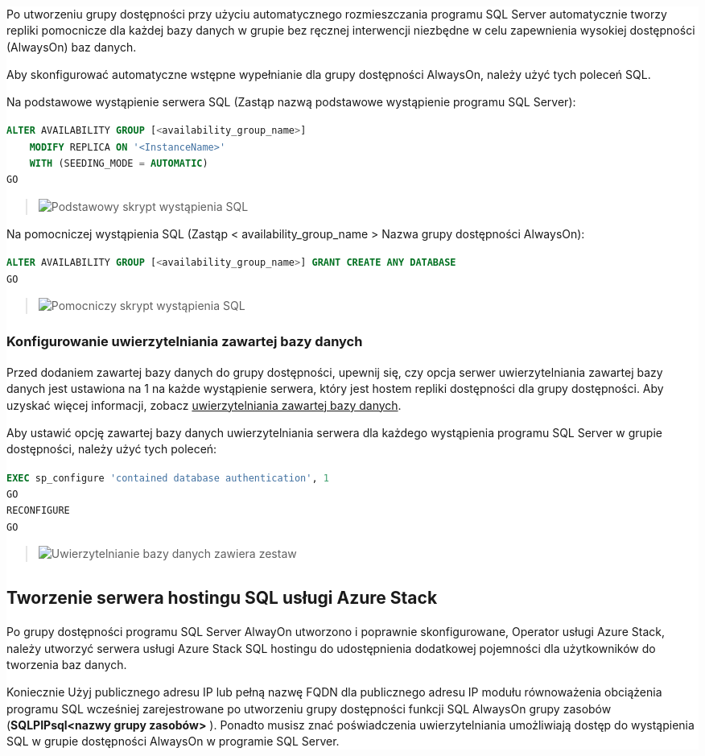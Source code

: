 Po utworzeniu grupy dostępności przy użyciu automatycznego rozmieszczania programu SQL Server automatycznie tworzy repliki pomocnicze dla każdej bazy danych w grupie bez ręcznej interwencji niezbędne w celu zapewnienia wysokiej dostępności (AlwaysOn) baz danych.

Aby skonfigurować automatyczne wstępne wypełnianie dla grupy dostępności AlwaysOn, należy użyć tych poleceń SQL.

Na podstawowe wystąpienie serwera SQL (Zastąp <InstanceName> nazwą podstawowe wystąpienie programu SQL Server):

  ```sql
  ALTER AVAILABILITY GROUP [<availability_group_name>]
      MODIFY REPLICA ON '<InstanceName>'
      WITH (SEEDING_MODE = AUTOMATIC)
  GO
  ```

>  ![Podstawowy skrypt wystąpienia SQL](./media/azure-stack-tutorial-sqlrp/sql1.png)

Na pomocniczej wystąpienia SQL (Zastąp < availability_group_name > Nazwa grupy dostępności AlwaysOn):

  ```sql
  ALTER AVAILABILITY GROUP [<availability_group_name>] GRANT CREATE ANY DATABASE
  GO
  ```
>  ![Pomocniczy skrypt wystąpienia SQL](./media/azure-stack-tutorial-sqlrp/sql2.png)

### <a name="configure-contained-database-authentication"></a>Konfigurowanie uwierzytelniania zawartej bazy danych
Przed dodaniem zawartej bazy danych do grupy dostępności, upewnij się, czy opcja serwer uwierzytelniania zawartej bazy danych jest ustawiona na 1 na każde wystąpienie serwera, który jest hostem repliki dostępności dla grupy dostępności. Aby uzyskać więcej informacji, zobacz [uwierzytelniania zawartej bazy danych](https://docs.microsoft.com/sql/database-engine/configure-windows/contained-database-authentication-server-configuration-option?view=sql-server-2017).

Aby ustawić opcję zawartej bazy danych uwierzytelniania serwera dla każdego wystąpienia programu SQL Server w grupie dostępności, należy użyć tych poleceń:

  ```sql
  EXEC sp_configure 'contained database authentication', 1
  GO
  RECONFIGURE
  GO
  ```
>  ![Uwierzytelnianie bazy danych zawiera zestaw](./media/azure-stack-tutorial-sqlrp/sql3.png)

## <a name="create-an-azure-stack-sql-hosting-server"></a>Tworzenie serwera hostingu SQL usługi Azure Stack
Po grupy dostępności programu SQL Server AlwayOn utworzono i poprawnie skonfigurowane, Operator usługi Azure Stack, należy utworzyć serwera usługi Azure Stack SQL hostingu do udostępnienia dodatkowej pojemności dla użytkowników do tworzenia baz danych. 

Koniecznie Użyj publicznego adresu IP lub pełną nazwę FQDN dla publicznego adresu IP modułu równoważenia obciążenia programu SQL wcześniej zarejestrowane po utworzeniu grupy dostępności funkcji SQL AlwaysOn grupy zasobów (**SQLPIPsql\<nazwy grupy zasobów\>** ). Ponadto musisz znać poświadczenia uwierzytelniania umożliwiają dostęp do wystąpienia SQL w grupie dostępności AlwaysOn w programie SQL Server.
